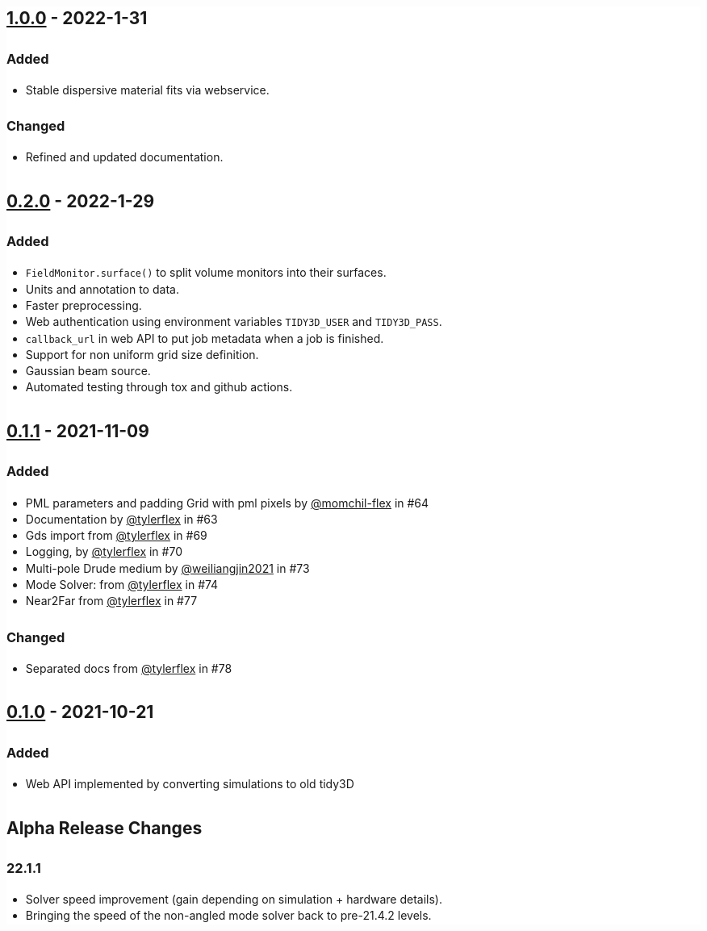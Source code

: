 ## [1.0.0] - 2022-1-31

### Added
- Stable dispersive material fits via webservice.

### Changed
- Refined and updated documentation.

## [0.2.0] - 2022-1-29

### Added

- `FieldMonitor.surface()` to split volume monitors into their surfaces.
- Units and annotation to data.
- Faster preprocessing.
- Web authentication using environment variables `TIDY3D_USER` and `TIDY3D_PASS`.
- `callback_url` in web API to put job metadata when a job is finished.
- Support for non uniform grid size definition.
- Gaussian beam source.
- Automated testing through tox and github actions.

## [0.1.1] - 2021-11-09
### Added

- PML parameters and padding Grid with pml pixels by [@momchil-flex](https://github.com/momchil-flex) in #64
- Documentation by [@tylerflex](https://github.com/tylerflex) in #63
- Gds import from [@tylerflex](https://github.com/tylerflex) in #69
- Logging, by [@tylerflex](https://github.com/tylerflex) in #70
- Multi-pole Drude medium by [@weiliangjin2021](https://github.com/weiliangjin2021) in #73
- Mode Solver: from [@tylerflex](https://github.com/tylerflex) in #74
- Near2Far from [@tylerflex](https://github.com/tylerflex) in #77

### Changed
- Separated docs from [@tylerflex](https://github.com/tylerflex) in #78

## [0.1.0] - 2021-10-21

### Added
- Web API implemented by converting simulations to old tidy3D

## Alpha Release Changes

### 22.1.1
- Solver speed improvement (gain depending on simulation + hardware details).
- Bringing the speed of the non-angled mode solver back to pre-21.4.2 levels.


[Unreleased]: https://github.com/flexcompute/tidy3d/compare/v2.7.3...develop
[2.7.3]: https://github.com/flexcompute/tidy3d/compare/v2.7.2...v2.7.3
[2.7.2]: https://github.com/flexcompute/tidy3d/compare/v2.7.1...v2.7.2
[2.7.1]: https://github.com/flexcompute/tidy3d/compare/v2.7.0...v2.7.1
[2.7.0]: https://github.com/flexcompute/tidy3d/compare/v2.6.4...v2.7.0
[2.6.4]: https://github.com/flexcompute/tidy3d/compare/v2.6.3...v2.6.4
[2.6.3]: https://github.com/flexcompute/tidy3d/compare/v2.6.2...v2.6.3
[2.6.2]: https://github.com/flexcompute/tidy3d/compare/v2.6.1...v2.6.2
[2.6.1]: https://github.com/flexcompute/tidy3d/compare/v2.6.0...v2.6.1
[2.6.0]: https://github.com/flexcompute/tidy3d/compare/v2.5.2...v2.6.0
[2.5.2]: https://github.com/flexcompute/tidy3d/compare/v2.5.1...v2.5.2
[2.5.1]: https://github.com/flexcompute/tidy3d/compare/v2.5.0...v2.5.1
[2.5.0]: https://github.com/flexcompute/tidy3d/compare/v2.4.3...v2.5.0
[2.4.3]: https://github.com/flexcompute/tidy3d/compare/v2.4.2...v2.4.3
[2.4.2]: https://github.com/flexcompute/tidy3d/compare/v2.4.1...v2.4.2
[2.4.1]: https://github.com/flexcompute/tidy3d/compare/v2.4.0...v2.4.1
[2.4.0]: https://github.com/flexcompute/tidy3d/compare/v2.3.3...v2.4.0
[2.3.3]: https://github.com/flexcompute/tidy3d/compare/v2.3.2...v2.3.3
[2.3.2]: https://github.com/flexcompute/tidy3d/compare/v2.3.1...v2.3.2
[2.3.1]: https://github.com/flexcompute/tidy3d/compare/v2.3.0...v2.3.1
[2.3.0]: https://github.com/flexcompute/tidy3d/compare/v2.2.3...v2.3.0
[2.2.3]: https://github.com/flexcompute/tidy3d/compare/v2.2.2...v2.2.3
[2.2.2]: https://github.com/flexcompute/tidy3d/compare/v2.2.1...v2.2.2
[2.2.1]: https://github.com/flexcompute/tidy3d/compare/v2.2.0...v2.2.1
[2.2.0]: https://github.com/flexcompute/tidy3d/compare/v2.1.1...v2.2.0
[2.1.1]: https://github.com/flexcompute/tidy3d/compare/v2.1.0...v2.1.1
[2.1.0]: https://github.com/flexcompute/tidy3d/compare/v2.0.3...v2.1.0
[2.0.3]: https://github.com/flexcompute/tidy3d/compare/v2.0.2...v2.0.3
[2.0.2]: https://github.com/flexcompute/tidy3d/compare/v2.0.1...v2.0.2
[2.0.1]: https://github.com/flexcompute/tidy3d/compare/v1.10.0...v2.0.1
[1.10.0]: https://github.com/flexcompute/tidy3d/compare/v1.9.3...v1.10.0
[1.9.3]: https://github.com/flexcompute/tidy3d/compare/v1.9.2...v1.9.3
[1.9.2]: https://github.com/flexcompute/tidy3d/compare/v1.9.1...v1.9.2
[1.9.1]: https://github.com/flexcompute/tidy3d/compare/v1.9.0...v1.9.1
[1.9.0]: https://github.com/flexcompute/tidy3d/compare/v1.8.4...v1.9.0
[1.8.4]: https://github.com/flexcompute/tidy3d/compare/v1.8.3...v1.8.4
[1.8.3]: https://github.com/flexcompute/tidy3d/compare/v1.8.2...v1.8.3
[1.8.2]: https://github.com/flexcompute/tidy3d/compare/v1.8.1...v1.8.2
[1.8.1]: https://github.com/flexcompute/tidy3d/compare/v1.8.0...v1.8.1
[1.8.0]: https://github.com/flexcompute/tidy3d/compare/v1.7.1...v1.8.0
[1.7.1]: https://github.com/flexcompute/tidy3d/compare/v1.7.0...v1.7.1
[1.7.0]: https://github.com/flexcompute/tidy3d/compare/v1.6.3...v1.7.0
[1.6.3]: https://github.com/flexcompute/tidy3d/compare/v1.6.2...v1.6.3
[1.6.2]: https://github.com/flexcompute/tidy3d/compare/v1.6.1...v1.6.2
[1.6.1]: https://github.com/flexcompute/tidy3d/compare/v1.6.0...v1.6.1
[1.6.0]: https://github.com/flexcompute/tidy3d/compare/v1.5.0...v1.6.0
[1.5.0]: https://github.com/flexcompute/tidy3d/compare/v1.4.1...v1.5.0
[1.4.1]: https://github.com/flexcompute/tidy3d/compare/v1.4.0...v1.4.1
[1.4.0]: https://github.com/flexcompute/tidy3d/compare/v1.3.3...v1.4.0
[1.3.3]: https://github.com/flexcompute/tidy3d/compare/v1.3.2...v1.3.3
[1.3.2]: https://github.com/flexcompute/tidy3d/compare/v1.3.1...v1.3.2
[1.3.1]: https://github.com/flexcompute/tidy3d/compare/v1.3.0...v1.3.1
[1.3.0]: https://github.com/flexcompute/tidy3d/compare/v1.2.2...v1.3.0
[1.2.2]: https://github.com/flexcompute/tidy3d/compare/v1.2.1...v1.2.2
[1.2.1]: https://github.com/flexcompute/tidy3d/compare/v1.2.0...v1.2.1
[1.2.0]: https://github.com/flexcompute/tidy3d/compare/v1.1.1...v1.2.0
[1.1.1]: https://github.com/flexcompute/tidy3d/compare/v1.1.0...v1.1.1
[1.1.0]: https://github.com/flexcompute/tidy3d/compare/v1.0.2...v1.1.0
[1.0.2]: https://github.com/flexcompute/tidy3d/compare/v1.0.1...v1.0.2
[1.0.1]: https://github.com/flexcompute/tidy3d/compare/v1.0.0...v1.0.1
[1.0.0]: https://github.com/flexcompute/tidy3d/compare/v0.2.0...v1.0.0
[0.2.0]: https://github.com/flexcompute/tidy3d/compare/0.1.1...v0.2.0
[0.1.1]: https://github.com/flexcompute/tidy3d/compare/0.1.0...0.1.1
[0.1.0]: https://github.com/flexcompute/tidy3d/releases/tag/0.1.0